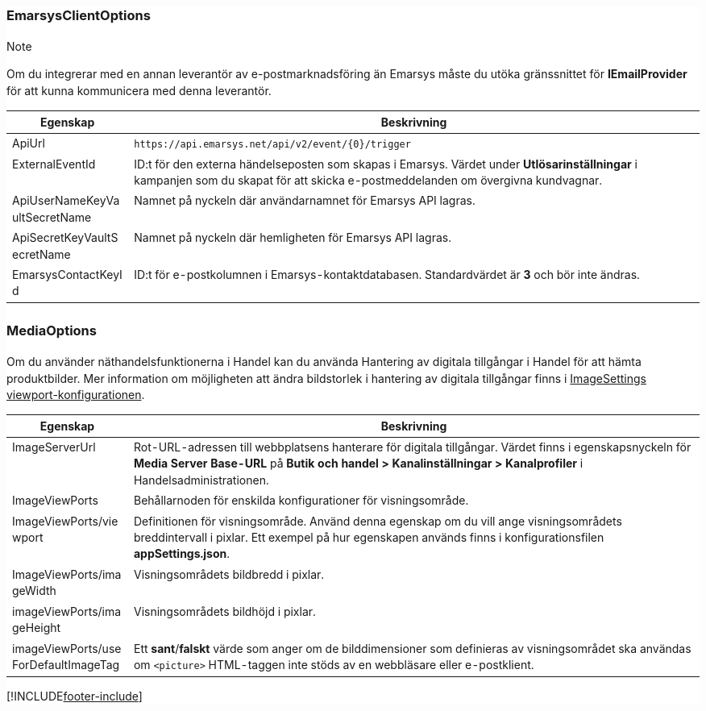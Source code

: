 ### <a name="emarsysclientoptions"></a>EmarsysClientOptions

> [!NOTE]
> Om du integrerar med en annan leverantör av e-postmarknadsföring än Emarsys måste du utöka gränssnittet för **IEmailProvider** för att kunna kommunicera med denna leverantör.

| Egenskap                      | Beskrivning |
| ----------------------------- | ----------- |
| ApiUrl                        | `https://api.emarsys.net/api/v2/event/{0}/trigger` |
| ExternalEventId               | ID:t för den externa händelseposten som skapas i Emarsys. Värdet under **Utlösarinställningar** i kampanjen som du skapat för att skicka e-postmeddelanden om övergivna kundvagnar. |
| ApiUserNameKeyVaultSecretName | Namnet på nyckeln där användarnamnet för Emarsys API lagras. |
| ApiSecretKeyVaultSecretName   | Namnet på nyckeln där hemligheten för Emarsys API lagras. |
| EmarsysContactKeyId           | ID:t för e-postkolumnen i Emarsys-kontaktdatabasen. Standardvärdet är **3** och bör inte ändras. |

### <a name="mediaoptions"></a>MediaOptions

Om du använder näthandelsfunktionerna i Handel kan du använda Hantering av digitala tillgångar i Handel för att hämta produktbilder. Mer information om möjligheten att ändra bildstorlek i hantering av digitala tillgångar finns i [ImageSettings viewport-konfigurationen](../e-commerce-extensibility/image-component.md#imagesettings-viewport-configuration).

| Egenskap                             | Beskrivning |
| ------------------------------------ | ----------- |
| ImageServerUrl                       | Rot-URL-adressen till webbplatsens hanterare för digitala tillgångar. Värdet finns i egenskapsnyckeln för **Media Server Base-URL** på **Butik och handel \> Kanalinställningar \> Kanalprofiler** i Handelsadministrationen. |
| ImageViewPorts                       | Behållarnoden för enskilda konfigurationer för visningsområde. |
| ImageViewPorts/viewport              | Definitionen för visningsområde. Använd denna egenskap om du vill ange visningsområdets breddintervall i pixlar. Ett exempel på hur egenskapen används finns i konfigurationsfilen **appSettings.json**. |
| ImageViewPorts/imageWidth            | Visningsområdets bildbredd i pixlar. |
| imageViewPorts/imageHeight           | Visningsområdets bildhöjd i pixlar. |
| imageViewPorts/useForDefaultImageTag | Ett **sant**/**falskt** värde som anger om de bilddimensioner som definieras av visningsområdet ska användas om `<picture>` HTML-taggen inte stöds av en webbläsare eller e-postklient. |

[!INCLUDE[footer-include](../../includes/footer-banner.md)]

